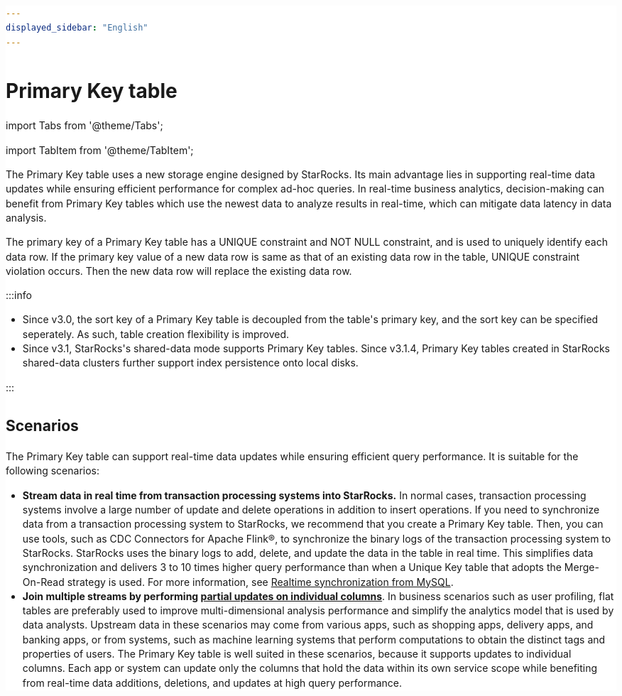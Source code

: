 ```yaml
---
displayed_sidebar: "English"
---
```

# Primary Key table

import Tabs from '@theme/Tabs';

import TabItem from '@theme/TabItem';

The Primary Key table uses a new storage engine designed by StarRocks. Its main advantage lies in supporting real-time data updates while ensuring efficient performance for complex ad-hoc queries. In real-time business analytics, decision-making can benefit from Primary Key tables which use the newest data to analyze results in real-time, which can mitigate data latency in data analysis.

The primary key of a Primary Key table has a UNIQUE constraint and NOT NULL constraint, and is used to uniquely identify each data row. If the primary key value of a new data row is same as that of an existing data row in the table, UNIQUE constraint violation occurs. Then the new data row will replace the existing data row.

:::info

- Since v3.0, the sort key of a Primary Key table is decoupled from the table's primary key, and the sort key can be specified seperately. As such, table creation flexibility is improved.
- Since v3.1, StarRocks's shared-data mode supports Primary Key tables. Since v3.1.4, Primary Key tables created in StarRocks shared-data clusters further support index persistence onto local disks.

:::

## Scenarios

The Primary Key table can support real-time data updates while ensuring efficient query performance. It is suitable for the following scenarios:

- **Stream data in real time from transaction processing systems into StarRocks.** In normal cases, transaction processing systems involve a large number of update and delete operations in addition to insert operations. If you need to synchronize data from a transaction processing system to StarRocks, we recommend that you create a Primary Key table. Then, you can use tools, such as CDC Connectors for Apache Flink®, to synchronize the binary logs of the transaction processing system to StarRocks. StarRocks uses the binary logs to add, delete, and update the data in the table in real time. This simplifies data synchronization and delivers 3 to 10 times higher query performance than when a Unique Key table that adopts the Merge-On-Read strategy is used. For more information, see [Realtime synchronization from MySQL](../../loading/Flink_cdc_load.md).
- **Join multiple streams by performing [partial updates on individual columns](../../loading/Load_to_Primary_Key_tables.md#partial-updates)**. In business scenarios such as user profiling, flat tables are preferably used to improve multi-dimensional analysis performance and simplify the analytics model that is used by data analysts. Upstream data in these scenarios may come from various apps, such as shopping apps, delivery apps, and banking apps, or from systems, such as machine learning systems that perform computations to obtain the distinct tags and properties of users. The Primary Key table is well suited in these scenarios, because it supports updates to individual columns. Each app or system can update only the columns that hold the data within its own service scope while benefiting from real-time data additions, deletions, and updates at high query performance.
